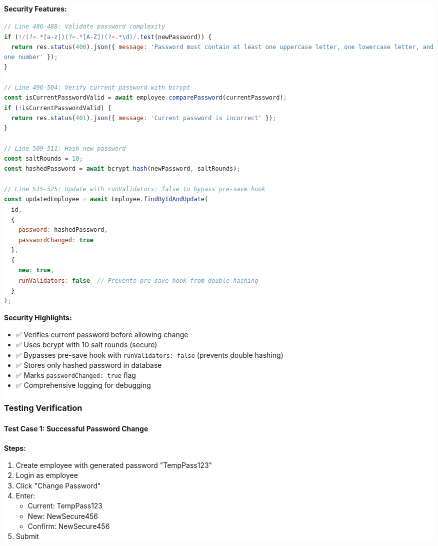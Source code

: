 **Security Features:**
```javascript
// Line 486-488: Validate password complexity
if (!/(?=.*[a-z])(?=.*[A-Z])(?=.*\d)/.test(newPassword)) {
  return res.status(400).json({ message: 'Password must contain at least one uppercase letter, one lowercase letter, and one number' });
}

// Line 496-504: Verify current password with bcrypt
const isCurrentPasswordValid = await employee.comparePassword(currentPassword);
if (!isCurrentPasswordValid) {
  return res.status(401).json({ message: 'Current password is incorrect' });
}

// Line 509-511: Hash new password
const saltRounds = 10;
const hashedPassword = await bcrypt.hash(newPassword, saltRounds);

// Line 515-525: Update with runValidators: false to bypass pre-save hook
const updatedEmployee = await Employee.findByIdAndUpdate(
  id,
  {
    password: hashedPassword,
    passwordChanged: true
  },
  {
    new: true,
    runValidators: false  // Prevents pre-save hook from double-hashing
  }
);
```

**Security Highlights:**
- ✅ Verifies current password before allowing change
- ✅ Uses bcrypt with 10 salt rounds (secure)
- ✅ Bypasses pre-save hook with `runValidators: false` (prevents double hashing)
- ✅ Stores only hashed password in database
- ✅ Marks `passwordChanged: true` flag
- ✅ Comprehensive logging for debugging

### Testing Verification

#### Test Case 1: Successful Password Change
**Steps:**
1. Create employee with generated password "TempPass123"
2. Login as employee
3. Click "Change Password"
4. Enter:
   - Current: TempPass123
   - New: NewSecure456
   - Confirm: NewSecure456
5. Submit
